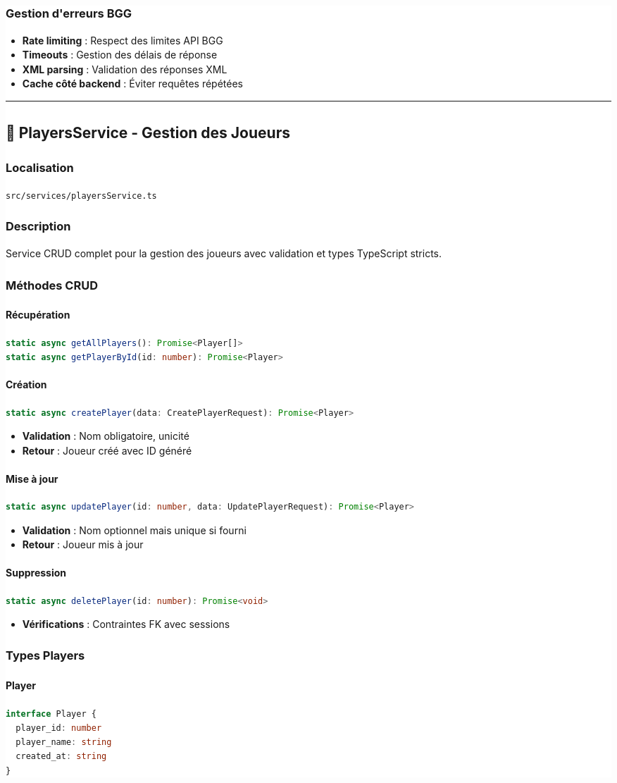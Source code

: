### Gestion d'erreurs BGG
- **Rate limiting** : Respect des limites API BGG
- **Timeouts** : Gestion des délais de réponse
- **XML parsing** : Validation des réponses XML
- **Cache côté backend** : Éviter requêtes répétées

---

## 👥 PlayersService - Gestion des Joueurs

### Localisation
`src/services/playersService.ts`

### Description
Service CRUD complet pour la gestion des joueurs avec validation et types TypeScript stricts.

### Méthodes CRUD

#### Récupération
```typescript
static async getAllPlayers(): Promise<Player[]>
static async getPlayerById(id: number): Promise<Player>
```

#### Création
```typescript
static async createPlayer(data: CreatePlayerRequest): Promise<Player>
```
- **Validation** : Nom obligatoire, unicité
- **Retour** : Joueur créé avec ID généré

#### Mise à jour
```typescript
static async updatePlayer(id: number, data: UpdatePlayerRequest): Promise<Player>
```
- **Validation** : Nom optionnel mais unique si fourni
- **Retour** : Joueur mis à jour

#### Suppression
```typescript
static async deletePlayer(id: number): Promise<void>
```
- **Vérifications** : Contraintes FK avec sessions

### Types Players

#### Player
```typescript
interface Player {
  player_id: number
  player_name: string
  created_at: string
}
```
